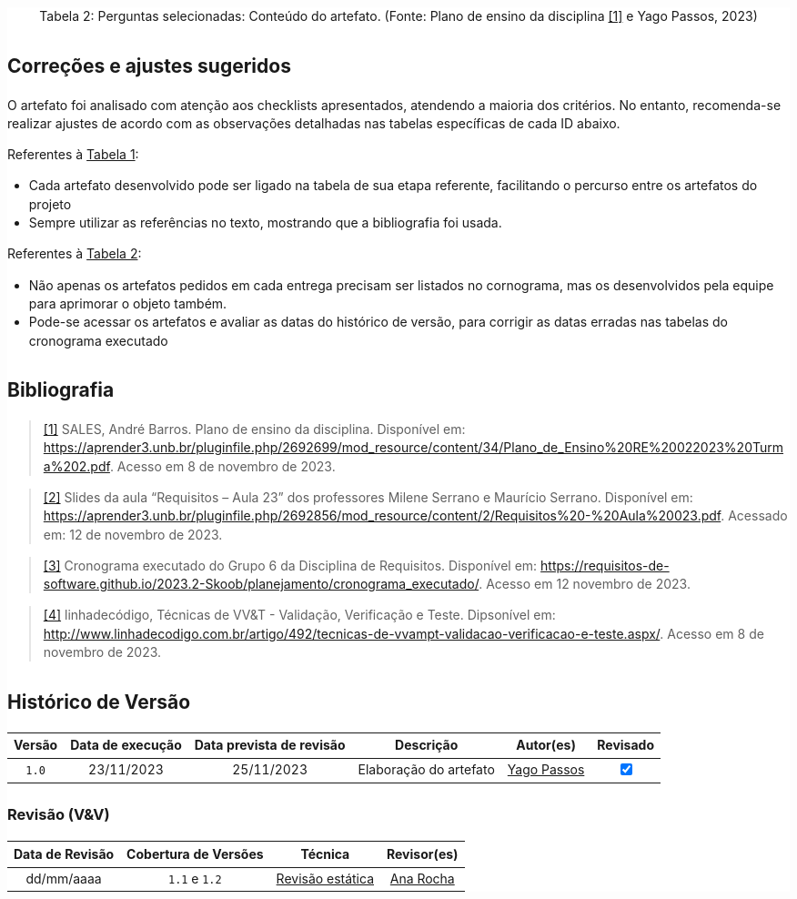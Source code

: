 <div style="text-align: center;">
    Tabela 2: Perguntas selecionadas: Conteúdo do artefato. (Fonte: Plano de ensino da disciplina <a id="a" href="#aa">[1]</a> e Yago Passos, 2023)
</div>

## Correções e ajustes sugeridos

O artefato foi analisado com atenção aos checklists apresentados, atendendo a maioria dos critérios. No entanto, recomenda-se realizar ajustes de acordo com as observações detalhadas nas tabelas específicas de cada ID abaixo.

Referentes à [Tabela 1](#Tabela1):

-  Cada artefato desenvolvido pode ser ligado na tabela de sua etapa referente, facilitando o percurso entre os artefatos do projeto
- Sempre utilizar as referências no texto, mostrando que a bibliografia foi usada.

Referentes à [Tabela 2](#Tabela2):

-  Não apenas os artefatos pedidos em cada entrega precisam ser listados no cornograma, mas os desenvolvidos pela equipe para aprimorar o objeto também.
-  Pode-se acessar os artefatos e avaliar as datas do histórico de versão, para corrigir as datas erradas nas tabelas do cronograma executado


## Bibliografia

> <a id="a" href="#aa">[1]</a> SALES, André Barros. Plano de ensino da disciplina. Disponível em: <https://aprender3.unb.br/pluginfile.php/2692699/mod_resource/content/34/Plano_de_Ensino%20RE%20022023%20Turma%202.pdf>. Acesso em 8 de novembro de 2023.

> <a id="b" href="#bb">[2]</a> Slides da aula “Requisitos – Aula 23” dos professores Milene Serrano e Maurício Serrano. Disponível em: <https://aprender3.unb.br/pluginfile.php/2692856/mod_resource/content/2/Requisitos%20-%20Aula%20023.pdf>. Acessado em: 12 de novembro de 2023.

> <a id="c" href="#cc">[3]</a> Cronograma executado do Grupo 6 da Disciplina de Requisitos. Disponível em: <https://requisitos-de-software.github.io/2023.2-Skoob/planejamento/cronograma_executado/>. Acesso em 12 novembro de 2023.

> <a id="d" href="#dd">[4]</a> linhadecódigo, Técnicas de VV&T - Validação, Verificação e Teste. Dipsonível em: <http://www.linhadecodigo.com.br/artigo/492/tecnicas-de-vvampt-validacao-verificacao-e-teste.aspx/>. Acesso em 8 de novembro de 2023.

## Histórico de Versão

| Versão | Data de execução | Data prevista de revisão |             Descrição             |                      Autor(es)                       |                     Revisado                      |
| :----: | :--------------: | :-------------: | :-------------------------------: | :--------------------------------------------------: | :--------------------------------------------------: |
| `1.0`  |    23/11/2023    |   25/11/2023    | Elaboração do artefato |   [Yago Passos](https://github.com/yagompassos)   | <input type="checkbox" enabled checked /> |


### Revisão (V&V)

| Data de Revisão | Cobertura de Versões  |          Técnica         |                  Revisor(es)                  |
| :------------: | :-------------: | :--------------------------: |  :----------------------------------------: |
|   dd/mm/aaaa   |  `1.1` e `1.2` |    [Revisão estática](https://requisitos-de-software.github.io/2023.2-Skoob/verificacao/revisoes/)   | [Ana Rocha](https://github.com/anaaroch) |
